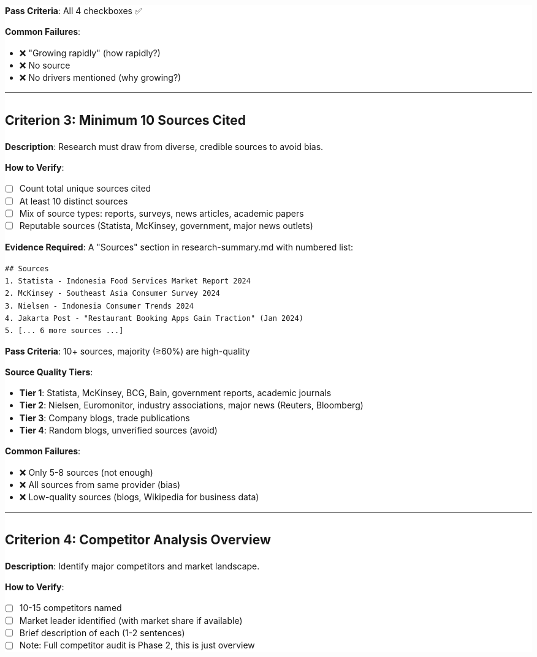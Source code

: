 **Pass Criteria**: All 4 checkboxes ✅

**Common Failures**:
- ❌ "Growing rapidly" (how rapidly?)
- ❌ No source
- ❌ No drivers mentioned (why growing?)

---

## Criterion 3: Minimum 10 Sources Cited

**Description**: Research must draw from diverse, credible sources to avoid bias.

**How to Verify**:
- [ ] Count total unique sources cited
- [ ] At least 10 distinct sources
- [ ] Mix of source types: reports, surveys, news articles, academic papers
- [ ] Reputable sources (Statista, McKinsey, government, major news outlets)

**Evidence Required**:
A "Sources" section in research-summary.md with numbered list:
```
## Sources
1. Statista - Indonesia Food Services Market Report 2024
2. McKinsey - Southeast Asia Consumer Survey 2024
3. Nielsen - Indonesia Consumer Trends 2024
4. Jakarta Post - "Restaurant Booking Apps Gain Traction" (Jan 2024)
5. [... 6 more sources ...]
```

**Pass Criteria**: 10+ sources, majority (≥60%) are high-quality

**Source Quality Tiers**:
- **Tier 1**: Statista, McKinsey, BCG, Bain, government reports, academic journals
- **Tier 2**: Nielsen, Euromonitor, industry associations, major news (Reuters, Bloomberg)
- **Tier 3**: Company blogs, trade publications
- **Tier 4**: Random blogs, unverified sources (avoid)

**Common Failures**:
- ❌ Only 5-8 sources (not enough)
- ❌ All sources from same provider (bias)
- ❌ Low-quality sources (blogs, Wikipedia for business data)

---

## Criterion 4: Competitor Analysis Overview

**Description**: Identify major competitors and market landscape.

**How to Verify**:
- [ ] 10-15 competitors named
- [ ] Market leader identified (with market share if available)
- [ ] Brief description of each (1-2 sentences)
- [ ] Note: Full competitor audit is Phase 2, this is just overview
